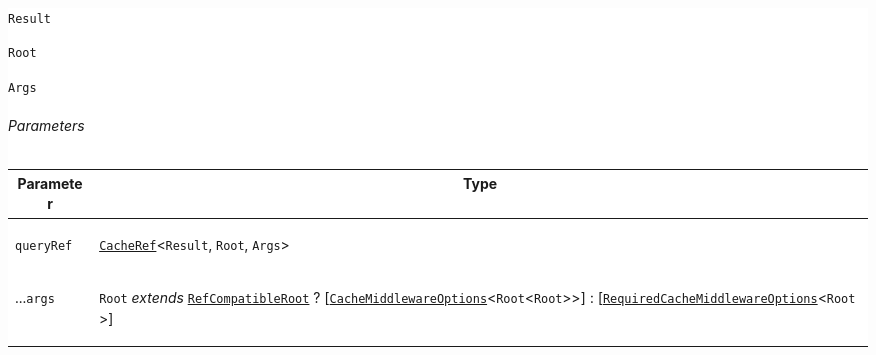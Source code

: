 `Result`

</td>
</tr>
<tr>
<td>

`Root`

</td>
</tr>
<tr>
<td>

`Args`

</td>
</tr>
</tbody>
</table>

###### Parameters

<table>
<thead>
<tr>
<th>Parameter</th>
<th>Type</th>
</tr>
</thead>
<tbody>
<tr>
<td>

`queryRef`

</td>
<td>

[`CacheRef`](../extension-cache.md#cacheref)\<`Result`, `Root`, `Args`\>

</td>
</tr>
<tr>
<td>

...`args`

</td>
<td>

`Root` _extends_ [`RefCompatibleRoot`](../extension-cache.md#refcompatibleroot) ? \[[`CacheMiddlewareOptions`](../extension-cache.md#cachemiddlewareoptions)\<`Root`\<`Root`\>\>\] : \[[`RequiredCacheMiddlewareOptions`](../extension-cache.md#requiredcachemiddlewareoptions)\<`Root`\>\]

</td>
</tr>
</tbody>
</table>
